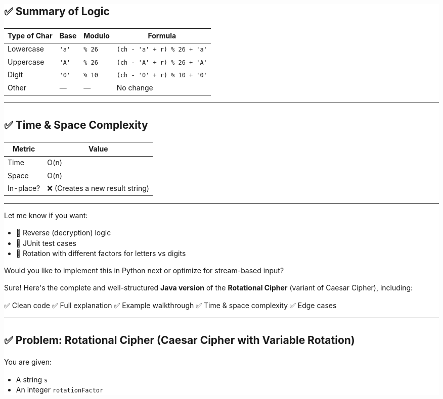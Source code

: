 ## ✅ Summary of Logic

| Type of Char | Base  | Modulo | Formula                     |
| ------------ | ----- | ------ | --------------------------- |
| Lowercase    | `'a'` | `% 26` | `(ch - 'a' + r) % 26 + 'a'` |
| Uppercase    | `'A'` | `% 26` | `(ch - 'A' + r) % 26 + 'A'` |
| Digit        | `'0'` | `% 10` | `(ch - '0' + r) % 10 + '0'` |
| Other        | —     | —      | No change                   |

---

## ✅ Time & Space Complexity

| Metric    | Value                           |
| --------- | ------------------------------- |
| Time      | O(n)                            |
| Space     | O(n)                            |
| In-place? | ❌ (Creates a new result string) |

---

Let me know if you want:

* 🔁 Reverse (decryption) logic
* 🧪 JUnit test cases
* 📜 Rotation with different factors for letters vs digits

Would you like to implement this in Python next or optimize for stream-based input?




Sure! Here's the complete and well-structured **Java version** of the **Rotational Cipher** (variant of Caesar Cipher), including:

✅ Clean code
✅ Full explanation
✅ Example walkthrough
✅ Time & space complexity
✅ Edge cases

---

## ✅ Problem: Rotational Cipher (Caesar Cipher with Variable Rotation)

You are given:

* A string `s`
* An integer `rotationFactor`
